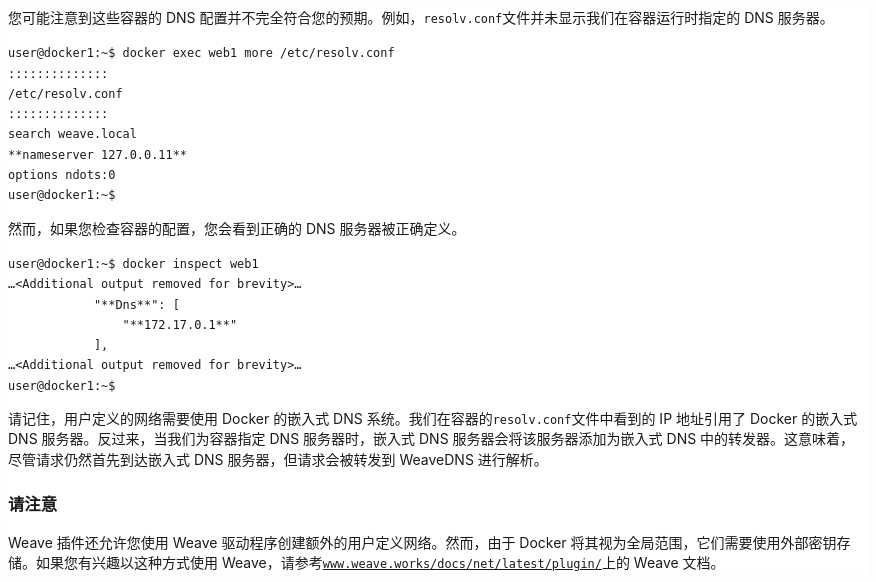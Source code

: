 您可能注意到这些容器的 DNS 配置并不完全符合您的预期。例如，`resolv.conf`文件并未显示我们在容器运行时指定的 DNS 服务器。

```
user@docker1:~$ docker exec web1 more /etc/resolv.conf
::::::::::::::
/etc/resolv.conf
::::::::::::::
search weave.local
**nameserver 127.0.0.11**
options ndots:0
user@docker1:~$
```

然而，如果您检查容器的配置，您会看到正确的 DNS 服务器被正确定义。

```
user@docker1:~$ docker inspect web1
…<Additional output removed for brevity>…
            "**Dns**": [
                "**172.17.0.1**"
            ],
…<Additional output removed for brevity>…
user@docker1:~$
```

请记住，用户定义的网络需要使用 Docker 的嵌入式 DNS 系统。我们在容器的`resolv.conf`文件中看到的 IP 地址引用了 Docker 的嵌入式 DNS 服务器。反过来，当我们为容器指定 DNS 服务器时，嵌入式 DNS 服务器会将该服务器添加为嵌入式 DNS 中的转发器。这意味着，尽管请求仍然首先到达嵌入式 DNS 服务器，但请求会被转发到 WeaveDNS 进行解析。

### 请注意

Weave 插件还允许您使用 Weave 驱动程序创建额外的用户定义网络。然而，由于 Docker 将其视为全局范围，它们需要使用外部密钥存储。如果您有兴趣以这种方式使用 Weave，请参考[`www.weave.works/docs/net/latest/plugin/`](https://www.weave.works/docs/net/latest/plugin/)上的 Weave 文档。
